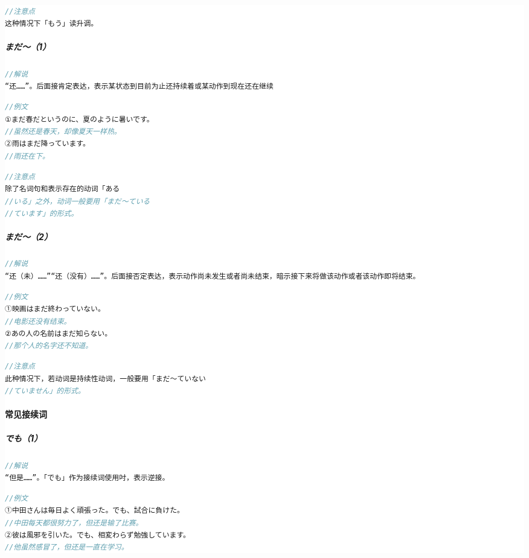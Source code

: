 ```c
//注意点
这种情况下「もう」读升调。
```

##### まだ～（1）

```c
//解说
“还……”。后面接肯定表达，表示某状态到目前为止还持续着或某动作到现在还在继续
```

```c
//例文
①まだ春だというのに、夏のように暑いです。　
//虽然还是春天，却像夏天一样热。 
②雨はまだ降っています。  
//雨还在下。
```

```c
//注意点
除了名词句和表示存在的动词「ある
//いる」之外，动词一般要用「まだ～ている
//ています」的形式。
```

##### まだ～（2）

```c
//解说
“还（未）……”“还（没有）……”。后面接否定表达，表示动作尚未发生或者尚未结束，暗示接下来将做该动作或者该动作即将结束。
```

```c
//例文
①映画はまだ終わっていない。　
//电影还没有结束。 
②あの人の名前はまだ知らない。　
//那个人的名字还不知道。
```

```c
//注意点
此种情况下，若动词是持续性动词，一般要用「まだ～ていない
//ていません」的形式。
```

#### 常见接续词
##### でも（1）

```c
//解说
“但是……”。「でも」作为接续词使用吋，表示逆接。
```

```c
//例文
①中田さんは毎日よく頑張った。でも、試合に負けた。　
//中田每天都很努力了，但还是输了比赛。 
②彼は風邪を引いた。でも、相変わらず勉強しています。　
//他虽然感冒了，但还是一直在学习。
```
